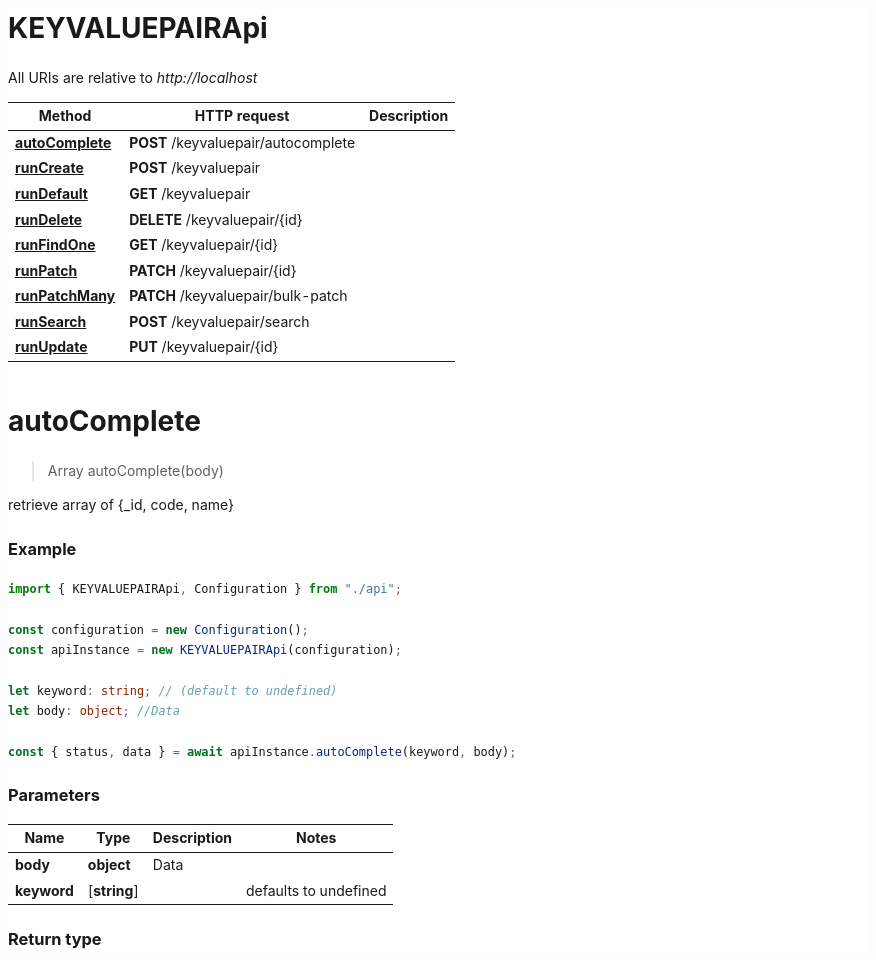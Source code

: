 # KEYVALUEPAIRApi

All URIs are relative to _http://localhost_

| Method                            | HTTP request                        | Description |
| --------------------------------- | ----------------------------------- | ----------- |
| [**autoComplete**](#autocomplete) | **POST** /keyvaluepair/autocomplete |             |
| [**runCreate**](#runcreate)       | **POST** /keyvaluepair              |             |
| [**runDefault**](#rundefault)     | **GET** /keyvaluepair               |             |
| [**runDelete**](#rundelete)       | **DELETE** /keyvaluepair/{id}       |             |
| [**runFindOne**](#runfindone)     | **GET** /keyvaluepair/{id}          |             |
| [**runPatch**](#runpatch)         | **PATCH** /keyvaluepair/{id}        |             |
| [**runPatchMany**](#runpatchmany) | **PATCH** /keyvaluepair/bulk-patch  |             |
| [**runSearch**](#runsearch)       | **POST** /keyvaluepair/search       |             |
| [**runUpdate**](#runupdate)       | **PUT** /keyvaluepair/{id}          |             |

# **autoComplete**

> Array<KeyValuePairAutoComplete> autoComplete(body)

retrieve array of {\_id, code, name}

### Example

```typescript
import { KEYVALUEPAIRApi, Configuration } from "./api";

const configuration = new Configuration();
const apiInstance = new KEYVALUEPAIRApi(configuration);

let keyword: string; // (default to undefined)
let body: object; //Data

const { status, data } = await apiInstance.autoComplete(keyword, body);
```

### Parameters

| Name        | Type         | Description | Notes                 |
| ----------- | ------------ | ----------- | --------------------- |
| **body**    | **object**   | Data        |                       |
| **keyword** | [**string**] |             | defaults to undefined |

### Return type
